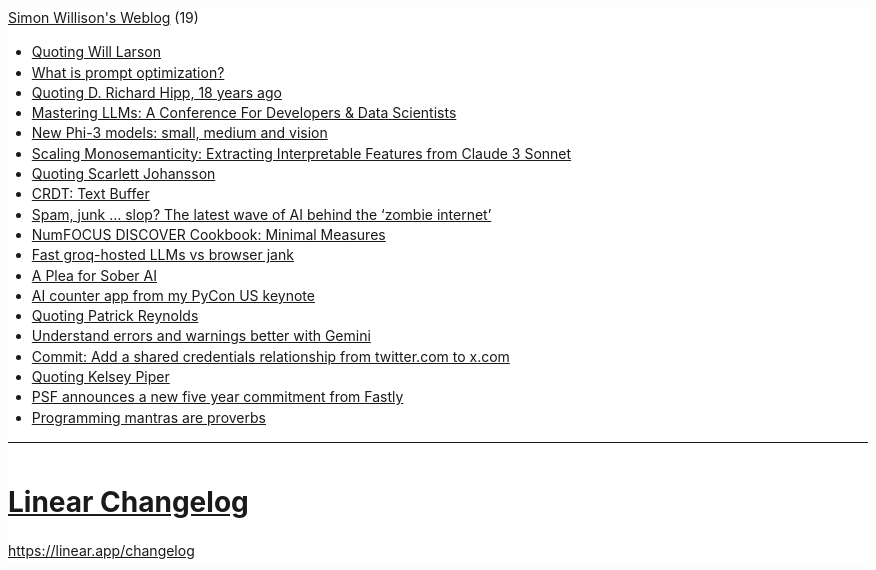 [Simon Willison&#39;s Weblog](#f0574c017aa411caad5af4b3498a340a) (19)
* [Quoting Will Larson](#05ac5b9a3933a5a16c82c5139102f92b) <a name="toc_05ac5b9a3933a5a16c82c5139102f92b" />
* [What is prompt optimization?](#a106f4f676f601015f1b3a41948c34ad) <a name="toc_a106f4f676f601015f1b3a41948c34ad" />
* [Quoting D. Richard Hipp, 18 years ago](#08ae8a38e300e607d34e2f9ef0243ed3) <a name="toc_08ae8a38e300e607d34e2f9ef0243ed3" />
* [Mastering LLMs: A Conference For Developers &amp; Data Scientists](#2f63bf69f83bb203545cc918b71c1c1b) <a name="toc_2f63bf69f83bb203545cc918b71c1c1b" />
* [New Phi-3 models: small, medium and vision](#48468fbbc3dba9a0cd834af20dd9bf56) <a name="toc_48468fbbc3dba9a0cd834af20dd9bf56" />
* [Scaling Monosemanticity: Extracting Interpretable Features from Claude 3 Sonnet](#cc3e88e7085784eb77fd497e5722c529) <a name="toc_cc3e88e7085784eb77fd497e5722c529" />
* [Quoting Scarlett Johansson](#53c0a81f8d26315dad69239f8fefada2) <a name="toc_53c0a81f8d26315dad69239f8fefada2" />
* [CRDT: Text Buffer](#23df9146d024e2aa5efb00acd2062015) <a name="toc_23df9146d024e2aa5efb00acd2062015" />
* [Spam, junk … slop? The latest wave of AI behind the ‘zombie internet’](#00989d68d3ecdac5f35422dd20b00e7c) <a name="toc_00989d68d3ecdac5f35422dd20b00e7c" />
* [NumFOCUS DISCOVER Cookbook: Minimal Measures](#f7e95177a5b5aef801bd85bb234b8423) <a name="toc_f7e95177a5b5aef801bd85bb234b8423" />
* [Fast groq-hosted LLMs vs browser jank](#056b2a0ea8b620faa3b0f8f968cb2f4e) <a name="toc_056b2a0ea8b620faa3b0f8f968cb2f4e" />
* [A Plea for Sober AI](#53a98abd5bf3e2ed1a06ae89c33af3f3) <a name="toc_53a98abd5bf3e2ed1a06ae89c33af3f3" />
* [AI counter app from my PyCon US keynote](#3c1665daa946d231012685649ea46ad6) <a name="toc_3c1665daa946d231012685649ea46ad6" />
* [Quoting Patrick Reynolds](#4e9951ae4a9ab729a30fdb1c8802725b) <a name="toc_4e9951ae4a9ab729a30fdb1c8802725b" />
* [Understand errors and warnings better with Gemini](#94ba85056ff747ea88a0978de1ae1935) <a name="toc_94ba85056ff747ea88a0978de1ae1935" />
* [Commit: Add a shared credentials relationship from twitter.com to x.com](#34edcf088f9759648c88a5c98e6bc3a1) <a name="toc_34edcf088f9759648c88a5c98e6bc3a1" />
* [Quoting Kelsey Piper](#c79161f8488a408c8972567e258c913a) <a name="toc_c79161f8488a408c8972567e258c913a" />
* [PSF announces a new five year commitment from Fastly](#325271e70dca72b6edfb12ce32ac1f97) <a name="toc_325271e70dca72b6edfb12ce32ac1f97" />
* [Programming mantras are proverbs](#ffe9cb5be727964f7b011d80b962ebcd) <a name="toc_ffe9cb5be727964f7b011d80b962ebcd" />
---






<a name="1bccaf7701aede82d45e7ca1d621da76" />

# [Linear Changelog](https://linear.app/changelog)

https://linear.app/changelog



